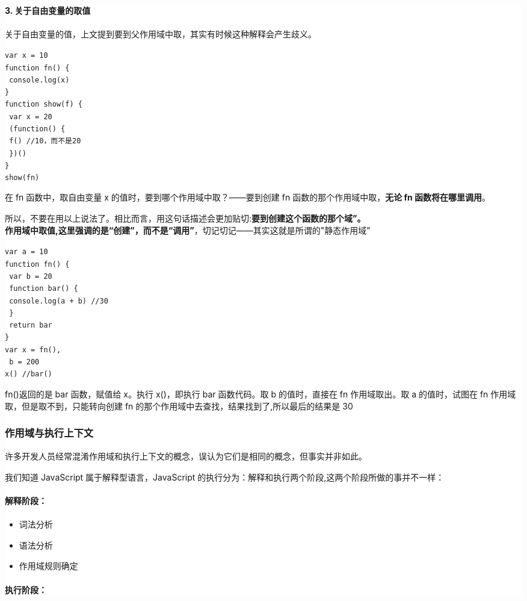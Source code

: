 #### 3\. 关于自由变量的取值

关于自由变量的值，上文提到要到父作用域中取，其实有时候这种解释会产生歧义。

```
var x = 10
function fn() {
 console.log(x)
}
function show(f) {
 var x = 20
 (function() {
 f() //10，而不是20
 })()
}
show(fn)
```

在 fn 函数中，取自由变量 x 的值时，要到哪个作用域中取？——要到创建 fn 函数的那个作用域中取，**无论 fn 函数将在哪里调用**。

所以，不要在用以上说法了。相比而言，用这句话描述会更加贴切:**要到创建这个函数的那个域”。  
作用域中取值,这里强调的是“创建”，而不是“调用”**，切记切记——其实这就是所谓的"静态作用域"

```
var a = 10
function fn() {
 var b = 20
 function bar() {
 console.log(a + b) //30
 }
 return bar
}
var x = fn(),
 b = 200
x() //bar()
```

fn()返回的是 bar 函数，赋值给 x。执行 x()，即执行 bar 函数代码。取 b 的值时，直接在 fn 作用域取出。取 a 的值时，试图在 fn 作用域取，但是取不到，只能转向创建 fn 的那个作用域中去查找，结果找到了,所以最后的结果是 30

### 作用域与执行上下文

许多开发人员经常混淆作用域和执行上下文的概念，误认为它们是相同的概念，但事实并非如此。

我们知道 JavaScript 属于解释型语言，JavaScript 的执行分为：解释和执行两个阶段,这两个阶段所做的事并不一样：

#### 解释阶段：

*   词法分析
    
*   语法分析
    
*   作用域规则确定
    

#### 执行阶段：
